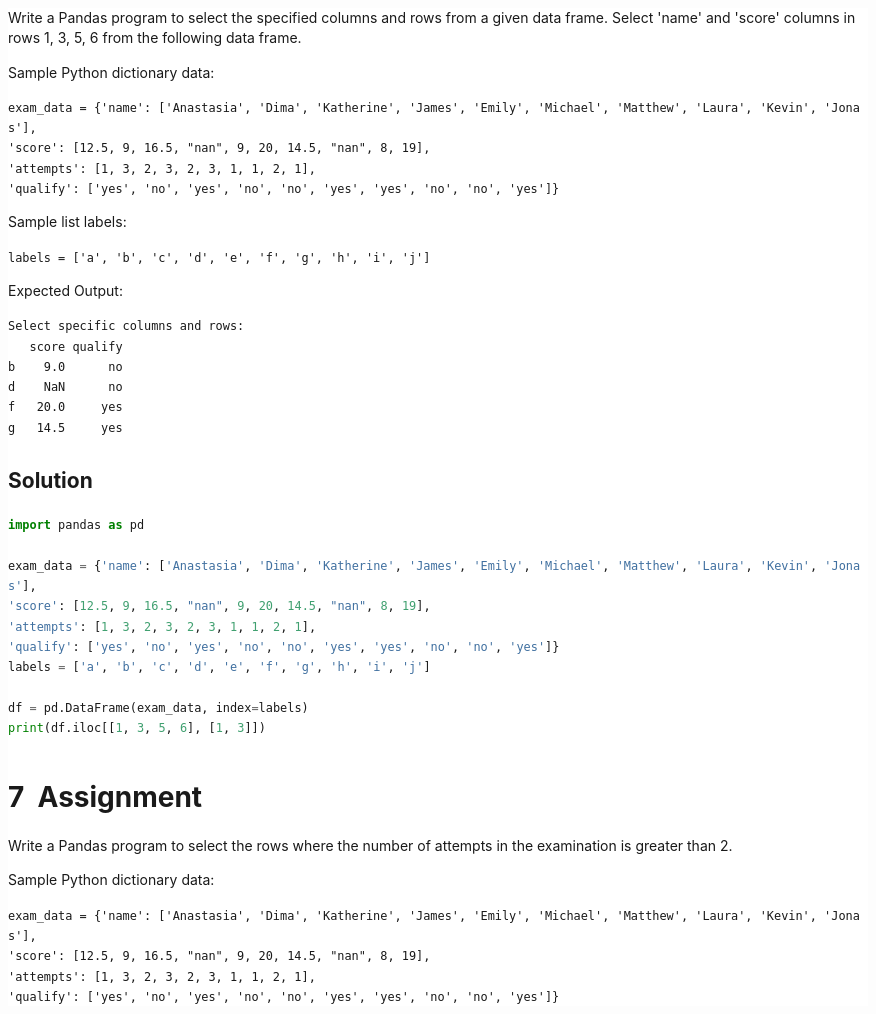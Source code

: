 Write a Pandas program to select the specified columns and rows from a given data frame. Select 'name' and 'score' columns in rows 1, 3, 5, 6 from the following data frame.

Sample Python dictionary data:
```
exam_data = {'name': ['Anastasia', 'Dima', 'Katherine', 'James', 'Emily', 'Michael', 'Matthew', 'Laura', 'Kevin', 'Jonas'],  
'score': [12.5, 9, 16.5, "nan", 9, 20, 14.5, "nan", 8, 19],  
'attempts': [1, 3, 2, 3, 2, 3, 1, 1, 2, 1],  
'qualify': ['yes', 'no', 'yes', 'no', 'no', 'yes', 'yes', 'no', 'no', 'yes']}
```

Sample list labels:
```
labels = ['a', 'b', 'c', 'd', 'e', 'f', 'g', 'h', 'i', 'j']
```

Expected Output:
```
Select specific columns and rows:
   score qualify
b    9.0      no
d    NaN      no
f   20.0     yes
g   14.5     yes
```

## Solution

```python
import pandas as pd  
  
exam_data = {'name': ['Anastasia', 'Dima', 'Katherine', 'James', 'Emily', 'Michael', 'Matthew', 'Laura', 'Kevin', 'Jonas'],  
'score': [12.5, 9, 16.5, "nan", 9, 20, 14.5, "nan", 8, 19],  
'attempts': [1, 3, 2, 3, 2, 3, 1, 1, 2, 1],  
'qualify': ['yes', 'no', 'yes', 'no', 'no', 'yes', 'yes', 'no', 'no', 'yes']}  
labels = ['a', 'b', 'c', 'd', 'e', 'f', 'g', 'h', 'i', 'j']  
  
df = pd.DataFrame(exam_data, index=labels)  
print(df.iloc[[1, 3, 5, 6], [1, 3]])
```


# 7  Assignment

Write a Pandas program to select the rows where the number of attempts in the examination is greater than 2.

Sample Python dictionary data:
```
exam_data = {'name': ['Anastasia', 'Dima', 'Katherine', 'James', 'Emily', 'Michael', 'Matthew', 'Laura', 'Kevin', 'Jonas'],  
'score': [12.5, 9, 16.5, "nan", 9, 20, 14.5, "nan", 8, 19],  
'attempts': [1, 3, 2, 3, 2, 3, 1, 1, 2, 1],  
'qualify': ['yes', 'no', 'yes', 'no', 'no', 'yes', 'yes', 'no', 'no', 'yes']}
```
